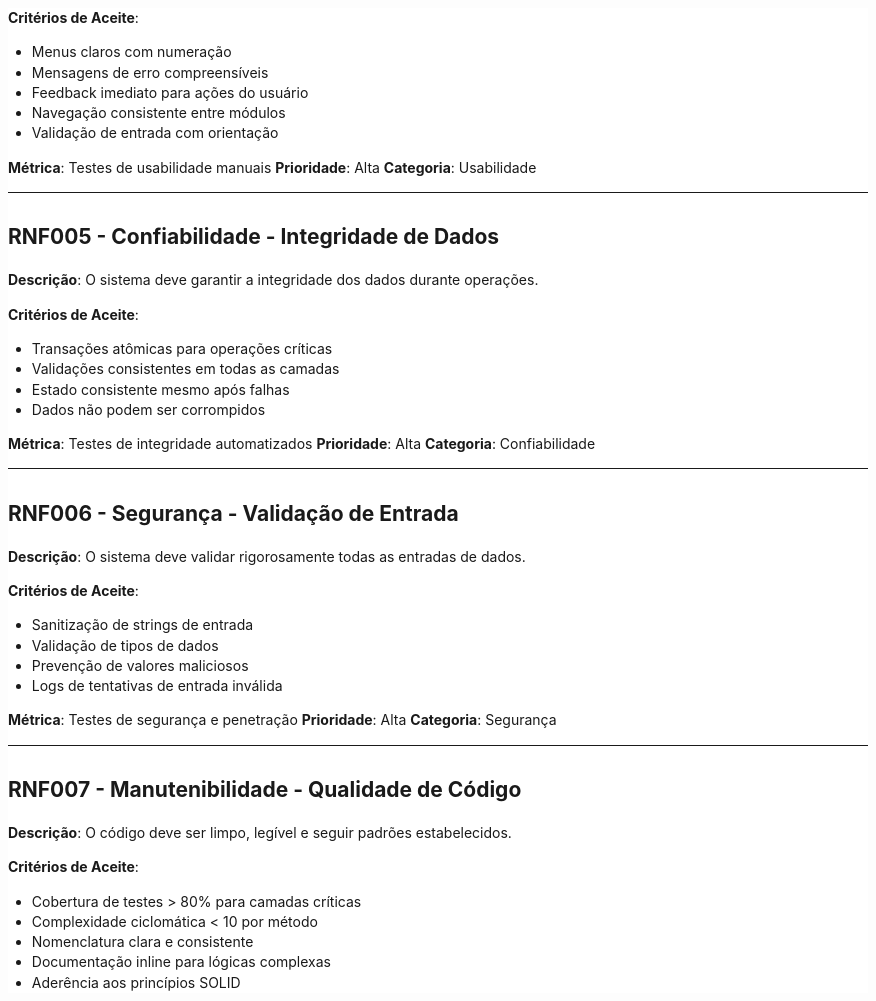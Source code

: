 **Critérios de Aceite**:
- Menus claros com numeração
- Mensagens de erro compreensíveis
- Feedback imediato para ações do usuário
- Navegação consistente entre módulos
- Validação de entrada com orientação

**Métrica**: Testes de usabilidade manuais
**Prioridade**: Alta
**Categoria**: Usabilidade

---

## RNF005 - Confiabilidade - Integridade de Dados

**Descrição**: O sistema deve garantir a integridade dos dados durante operações.

**Critérios de Aceite**:
- Transações atômicas para operações críticas
- Validações consistentes em todas as camadas
- Estado consistente mesmo após falhas
- Dados não podem ser corrompidos

**Métrica**: Testes de integridade automatizados
**Prioridade**: Alta
**Categoria**: Confiabilidade

---

## RNF006 - Segurança - Validação de Entrada

**Descrição**: O sistema deve validar rigorosamente todas as entradas de dados.

**Critérios de Aceite**:
- Sanitização de strings de entrada
- Validação de tipos de dados
- Prevenção de valores maliciosos
- Logs de tentativas de entrada inválida

**Métrica**: Testes de segurança e penetração
**Prioridade**: Alta
**Categoria**: Segurança

---

## RNF007 - Manutenibilidade - Qualidade de Código

**Descrição**: O código deve ser limpo, legível e seguir padrões estabelecidos.

**Critérios de Aceite**:
- Cobertura de testes > 80% para camadas críticas
- Complexidade ciclomática < 10 por método
- Nomenclatura clara e consistente
- Documentação inline para lógicas complexas
- Aderência aos princípios SOLID
